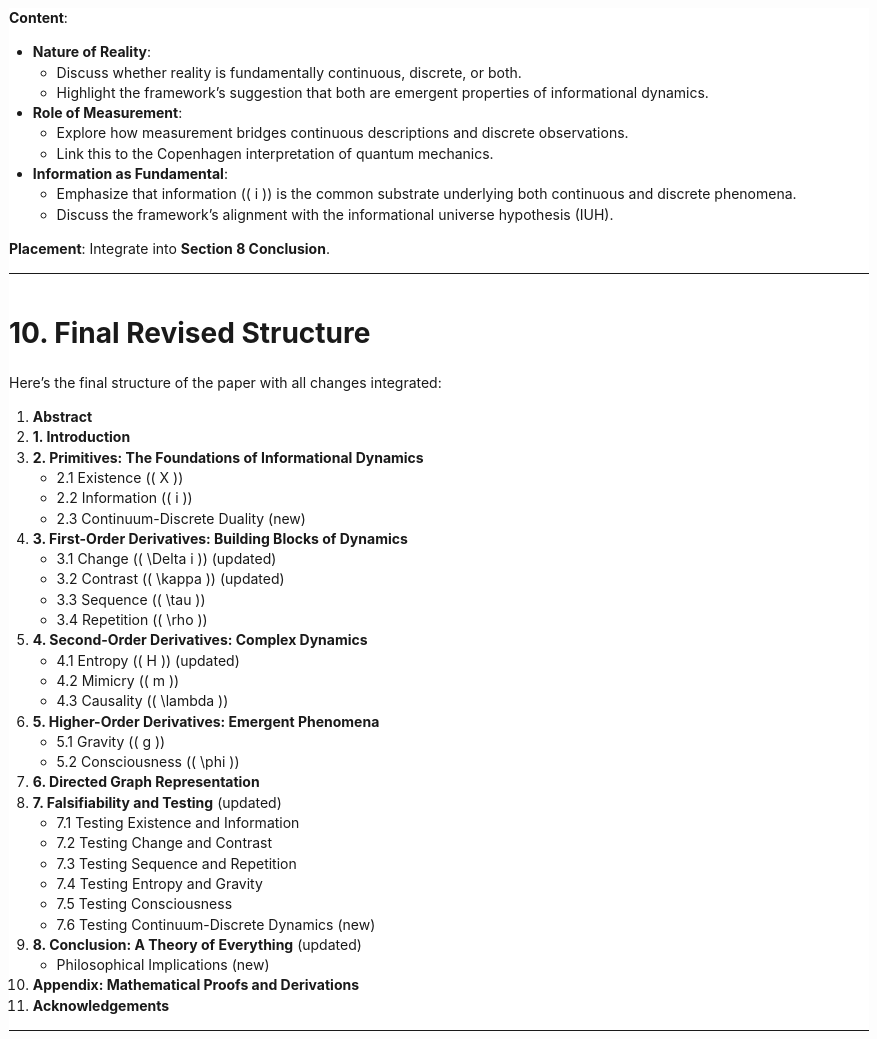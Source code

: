 **Content**:
- **Nature of Reality**:
  - Discuss whether reality is fundamentally continuous, discrete, or both.
  - Highlight the framework’s suggestion that both are emergent properties of informational dynamics.
- **Role of Measurement**:
  - Explore how measurement bridges continuous descriptions and discrete observations.
  - Link this to the Copenhagen interpretation of quantum mechanics.
- **Information as Fundamental**:
  - Emphasize that information (\( i \)) is the common substrate underlying both continuous and discrete phenomena.
  - Discuss the framework’s alignment with the informational universe hypothesis (IUH).

**Placement**: Integrate into **Section 8 Conclusion**.

---

# **10. Final Revised Structure**

Here’s the final structure of the paper with all changes integrated:

1. **Abstract**
2. **1. Introduction**
3. **2. Primitives: The Foundations of Informational Dynamics**
   - 2.1 Existence (\( X \))
   - 2.2 Information (\( i \))
   - 2.3 Continuum-Discrete Duality (new)
4. **3. First-Order Derivatives: Building Blocks of Dynamics**
   - 3.1 Change (\( \Delta i \)) (updated)
   - 3.2 Contrast (\( \kappa \)) (updated)
   - 3.3 Sequence (\( \tau \))
   - 3.4 Repetition (\( \rho \))
5. **4. Second-Order Derivatives: Complex Dynamics**
   - 4.1 Entropy (\( H \)) (updated)
   - 4.2 Mimicry (\( m \))
   - 4.3 Causality (\( \lambda \))
6. **5. Higher-Order Derivatives: Emergent Phenomena**
   - 5.1 Gravity (\( g \))
   - 5.2 Consciousness (\( \phi \))
7. **6. Directed Graph Representation**
8. **7. Falsifiability and Testing** (updated)
   - 7.1 Testing Existence and Information
   - 7.2 Testing Change and Contrast
   - 7.3 Testing Sequence and Repetition
   - 7.4 Testing Entropy and Gravity
   - 7.5 Testing Consciousness
   - 7.6 Testing Continuum-Discrete Dynamics (new)
9. **8. Conclusion: A Theory of Everything** (updated)
   - Philosophical Implications (new)
10. **Appendix: Mathematical Proofs and Derivations**
11. **Acknowledgements**

---
